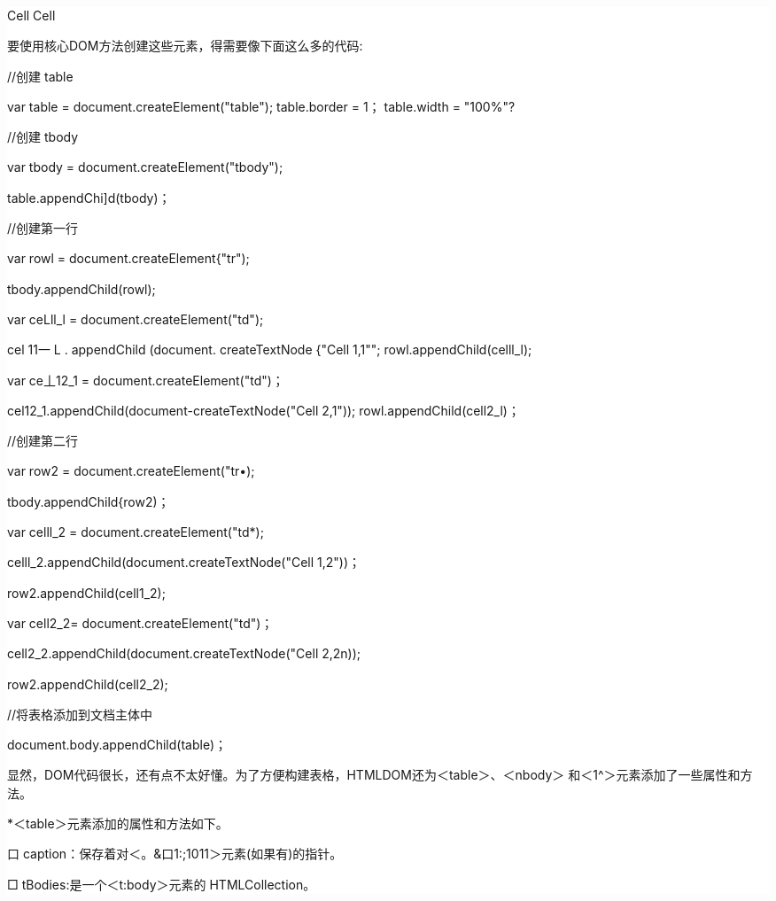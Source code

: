  

<td>Cell

<td>Cell

</tr>

</tbody>

要使用核心DOM方法创建这些元素，得需要像下面这么多的代码:

//创建 table

var table = document.createElement("table"); table.border = 1； table.width = "100%"?

//创建 tbody

var tbody = document.createElement("tbody");

table.appendChi]d(tbody)；

//创建第一行

var rowl = document.createElement{"tr");

tbody.appendChild(rowl);

var ceLll_l = document.createElement("td");

cel 11一 L . appendChild (document. createTextNode {"Cell 1,1""; rowl.appendChild(celll_l);

var ce丄12_1 = document.createElement("td")；

cel12_1.appendChild(document-createTextNode("Cell 2,1")); rowl.appendChild(cell2_l)；

//创建第二行

var row2 = document.createElement("tr•);

tbody.appendChild{row2)；

var celll_2 = document.createElement("td*);

celll_2.appendChild(document.createTextNode("Cell 1,2"))；

row2.appendChild(cell1_2);

var cell2_2= document.createElement("td")；

cell2_2.appendChild(document.createTextNode("Cell 2,2n));

row2.appendChild(cell2_2);

//将表格添加到文档主体中

document.body.appendChild(table)；

显然，DOM代码很长，还有点不太好懂。为了方便构建表格，HTMLDOM还为＜table＞、＜nbody＞ 和＜1^＞元素添加了一些属性和方法。

*＜table＞元素添加的属性和方法如下。

口 caption：保存着对＜。&口1:;1011＞元素(如果有)的指针。

□    tBodies:是一个＜t:body＞元素的 HTMLCollection。
